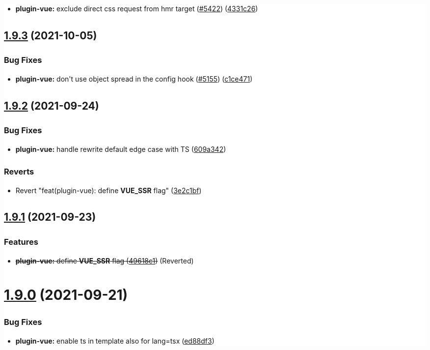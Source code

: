* **plugin-vue:** exclude direct css request from hmr target ([#5422](https://github.com/vitejs/vite/issues/5422)) ([4331c26](https://github.com/vitejs/vite/commit/4331c26a5e5d7a9efc08a8b7bf7056785a1bcd94))



## [1.9.3](https://github.com/vitejs/vite/compare/plugin-vue@1.9.2...plugin-vue@1.9.3) (2021-10-05)


### Bug Fixes

* **plugin-vue:** don't use object spread in the config hook ([#5155](https://github.com/vitejs/vite/issues/5155)) ([c1ce471](https://github.com/vitejs/vite/commit/c1ce471c07264db034f42573662971f0dc531df7))



## [1.9.2](https://github.com/vitejs/vite/compare/plugin-vue@1.9.1...plugin-vue@1.9.2) (2021-09-24)


### Bug Fixes

* **plugin-vue:** handle rewrite default edge case with TS ([609a342](https://github.com/vitejs/vite/commit/609a342986b2d3b05ef59dc23523239938264008))


### Reverts

* Revert "feat(plugin-vue): define __VUE_SSR__ flag" ([3e2c1bf](https://github.com/vitejs/vite/commit/3e2c1bf74bb8ef583d66c67c715fdeae8d8fe432))



## [1.9.1](https://github.com/vitejs/vite/compare/plugin-vue@1.9.0...plugin-vue@1.9.1) (2021-09-23)


### Features

* ~~**plugin-vue:** define __VUE_SSR__ flag ([49618c1](https://github.com/vitejs/vite/commit/49618c17f38ee54ea17b4b04d58eb5fbf3e532fe))~~ (Reverted)



# [1.9.0](https://github.com/vitejs/vite/compare/plugin-vue@1.8.1...plugin-vue@1.9.0) (2021-09-21)


### Bug Fixes

* **plugin-vue:** enable ts in template also for lang=tsx ([ed88df3](https://github.com/vitejs/vite/commit/ed88df30a93d759e5c4ac0f079b9f604fad2ce40))
